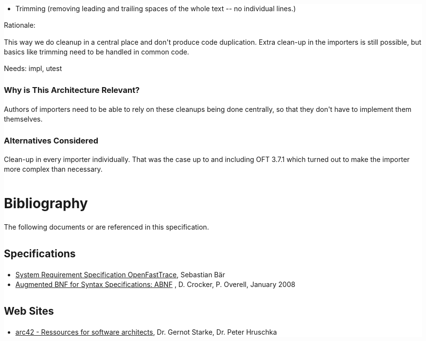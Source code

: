 * Trimming (removing leading and trailing spaces of the whole text -- no individual lines.)

Rationale:

This way we do cleanup in a central place and don't produce code duplication. Extra clean-up in the importers is still possible, but basics like trimming need to be handled in common code.

Needs: impl, utest

### Why is This Architecture Relevant?

Authors of importers need to be able to rely on these cleanups being done centrally, so that they don't have to implement them themselves. 

### Alternatives Considered

Clean-up in every importer individually. That was the case up to and including OFT 3.7.1 which turned out to make the importer more complex than necessary.

# Bibliography

The following documents or are referenced in this specification.

[bib.srs]: system_requirements.md "OpenFastTrace System Requirement Specification"
[bib.abnf]: ftp://ftp.rfc-editor.org/in-notes/std/std68.txt "Augmented BNF for Syntax Specifications: ABNF"
[bib.arc42]: http://arc42.org

## Specifications

* [System Requirement Specification OpenFastTrace][bib.srs], Sebastian Bär
* [Augmented BNF for Syntax Specifications: ABNF][bib.abnf] , D. Crocker, P. Overell, January 2008

## Web Sites

* [arc42 - Ressources for software architects][bib.arc42], Dr. Gernot Starke, Dr. Peter Hruschka
